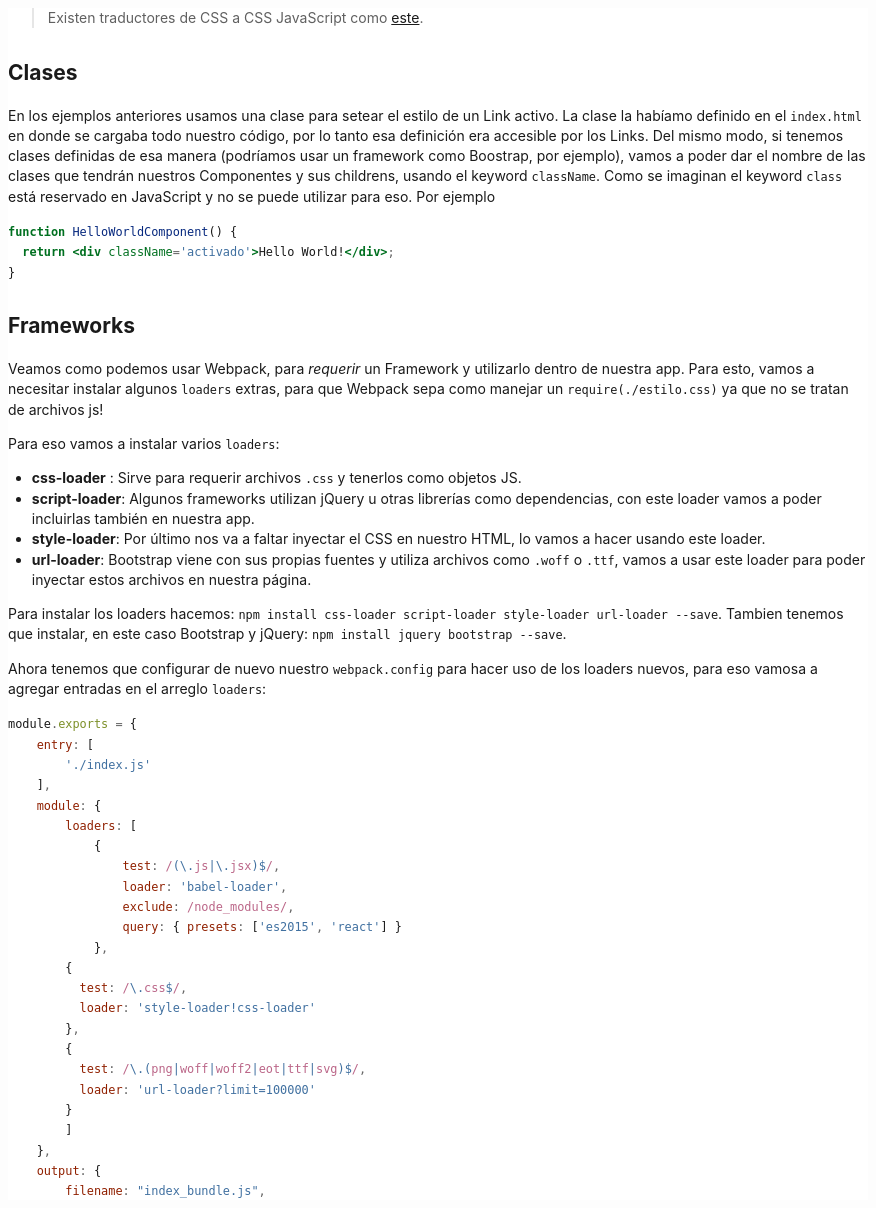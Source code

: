 > Existen traductores de CSS a CSS JavaScript como [este](http://staxmanade.com/CssToReact/).

## Clases

En los ejemplos anteriores usamos una clase para setear el estilo de un Link activo. La clase la habíamo definido en el `index.html` en donde se cargaba todo nuestro código, por lo tanto esa definición era accesible por los Links. Del mismo modo, si tenemos clases definidas de esa manera (podríamos usar un framework como Boostrap, por ejemplo), vamos a poder dar el nombre de las clases que tendrán nuestros Componentes y sus childrens, usando el keyword `className`. Como se imaginan el keyword `class` está reservado en JavaScript y no se puede utilizar para eso. Por ejemplo

```jsx
function HelloWorldComponent() {
  return <div className='activado'>Hello World!</div>;
}
```

## Frameworks

Veamos como podemos usar Webpack, para _requerir_ un Framework y utilizarlo dentro de nuestra app. Para esto, vamos a necesitar instalar algunos `loaders` extras, para que Webpack sepa como manejar un `require(./estilo.css)` ya que no se tratan de archivos js!

Para eso vamos a instalar varios `loaders`:

* __css-loader__ : Sirve para requerir archivos `.css` y tenerlos como objetos JS.
* __script-loader__: Algunos frameworks utilizan jQuery u otras librerías como dependencias, con este loader vamos a poder incluirlas también en nuestra app.
* __style-loader__: Por último nos va a faltar inyectar el CSS en nuestro HTML, lo vamos a hacer usando este loader.
* __url-loader__: Bootstrap viene con sus propias fuentes y utiliza archivos como `.woff` o `.ttf`, vamos a usar este loader para poder inyectar estos archivos en nuestra página.

Para instalar los loaders hacemos: `npm install css-loader script-loader style-loader url-loader --save`.
Tambien tenemos que instalar, en este caso Bootstrap y jQuery: `npm install jquery bootstrap --save`.

Ahora tenemos que configurar de nuevo nuestro `webpack.config` para hacer uso de los loaders nuevos, para eso vamosa a agregar entradas en el arreglo `loaders`:

```js
module.exports = {
    entry: [
        './index.js'
    ],
    module: {
        loaders: [
            {
                test: /(\.js|\.jsx)$/,
                loader: 'babel-loader',
                exclude: /node_modules/,
                query: { presets: ['es2015', 'react'] }
            },
        {
          test: /\.css$/,
          loader: 'style-loader!css-loader'
        },
        { 
          test: /\.(png|woff|woff2|eot|ttf|svg)$/,
          loader: 'url-loader?limit=100000'
        }
        ]
    },
    output: {
        filename: "index_bundle.js",
```